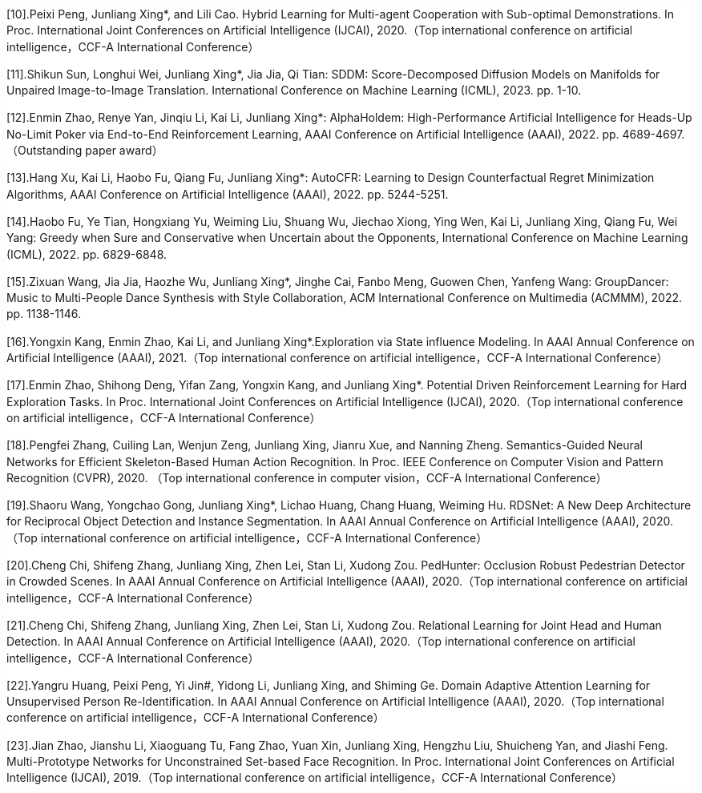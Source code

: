 [10].Peixi Peng, Junliang Xing*, and Lili Cao. Hybrid Learning for Multi-agent Cooperation with Sub-optimal Demonstrations. In Proc. International Joint Conferences on Artificial Intelligence (IJCAI), 2020.（Top international conference on artificial intelligence，CCF-A International Conference）

[11].Shikun Sun, Longhui Wei, Junliang Xing*, Jia Jia, Qi Tian: SDDM: Score-Decomposed Diffusion Models on Manifolds for Unpaired Image-to-Image Translation. International Conference on Machine Learning (ICML), 2023. pp. 1-10.

[12].Enmin Zhao, Renye Yan, Jinqiu Li, Kai Li, Junliang Xing*: AlphaHoldem: High-Performance Artificial Intelligence for Heads-Up No-Limit Poker via End-to-End Reinforcement Learning, AAAI Conference on Artificial Intelligence (AAAI), 2022. pp. 4689-4697.（Outstanding paper award）

[13].Hang Xu, Kai Li, Haobo Fu, Qiang Fu, Junliang Xing*: AutoCFR: Learning to Design Counterfactual Regret Minimization Algorithms, AAAI Conference on Artificial Intelligence (AAAI), 2022. pp. 5244-5251.

[14].Haobo Fu, Ye Tian, Hongxiang Yu, Weiming Liu, Shuang Wu, Jiechao Xiong, Ying Wen, Kai Li, Junliang Xing, Qiang Fu, Wei Yang: Greedy when Sure and Conservative when Uncertain about the Opponents, International Conference on Machine Learning (ICML), 2022. pp. 6829-6848.

[15].Zixuan Wang, Jia Jia, Haozhe Wu, Junliang Xing*, Jinghe Cai, Fanbo Meng, Guowen Chen, Yanfeng Wang: GroupDancer: Music to Multi-People Dance Synthesis with Style Collaboration, ACM International Conference on Multimedia (ACMMM), 2022. pp. 1138-1146.

[16].Yongxin Kang, Enmin Zhao, Kai Li, and Junliang Xing*.Exploration via State influence Modeling. In AAAI Annual Conference on Artificial Intelligence (AAAI), 2021.（Top international conference on artificial intelligence，CCF-A International Conference）

[17].Enmin Zhao, Shihong Deng, Yifan Zang, Yongxin Kang, and Junliang Xing*. Potential Driven Reinforcement Learning for Hard Exploration Tasks. In Proc. International Joint Conferences on Artificial Intelligence (IJCAI), 2020.（Top international conference on artificial intelligence，CCF-A International Conference）

[18].Pengfei Zhang, Cuiling Lan, Wenjun Zeng, Junliang Xing, Jianru Xue, and Nanning Zheng. Semantics-Guided Neural Networks for Efficient Skeleton-Based Human Action Recognition. In Proc. IEEE Conference on Computer Vision and Pattern Recognition (CVPR), 2020. （Top international conference in computer vision，CCF-A International Conference）

[19].Shaoru Wang, Yongchao Gong, Junliang Xing*, Lichao Huang, Chang Huang, Weiming Hu. RDSNet: A New Deep Architecture for Reciprocal Object Detection and Instance Segmentation. In AAAI Annual Conference on Artificial Intelligence (AAAI), 2020.（Top international conference on artificial intelligence，CCF-A International Conference）

[20].Cheng Chi, Shifeng Zhang, Junliang Xing, Zhen Lei, Stan Li, Xudong Zou. PedHunter: Occlusion Robust Pedestrian Detector in Crowded Scenes. In AAAI Annual Conference on Artificial Intelligence (AAAI), 2020.（Top international conference on artificial intelligence，CCF-A International Conference）

[21].Cheng Chi, Shifeng Zhang, Junliang Xing, Zhen Lei, Stan Li, Xudong Zou. Relational Learning for Joint Head and Human Detection. In AAAI Annual Conference on Artificial Intelligence (AAAI), 2020.（Top international conference on artificial intelligence，CCF-A International Conference）

[22].Yangru Huang, Peixi Peng, Yi Jin#, Yidong Li, Junliang Xing, and Shiming Ge. Domain Adaptive Attention Learning for Unsupervised Person Re-Identification. In AAAI Annual Conference on Artificial Intelligence (AAAI), 2020.（Top international conference on artificial intelligence，CCF-A International Conference）

[23].Jian Zhao, Jianshu Li, Xiaoguang Tu, Fang Zhao, Yuan Xin, Junliang Xing, Hengzhu Liu, Shuicheng Yan, and Jiashi Feng. Multi-Prototype Networks for Unconstrained Set-based Face Recognition. In Proc. International Joint Conferences on Artificial Intelligence (IJCAI), 2019.（Top international conference on artificial intelligence，CCF-A International Conference）
